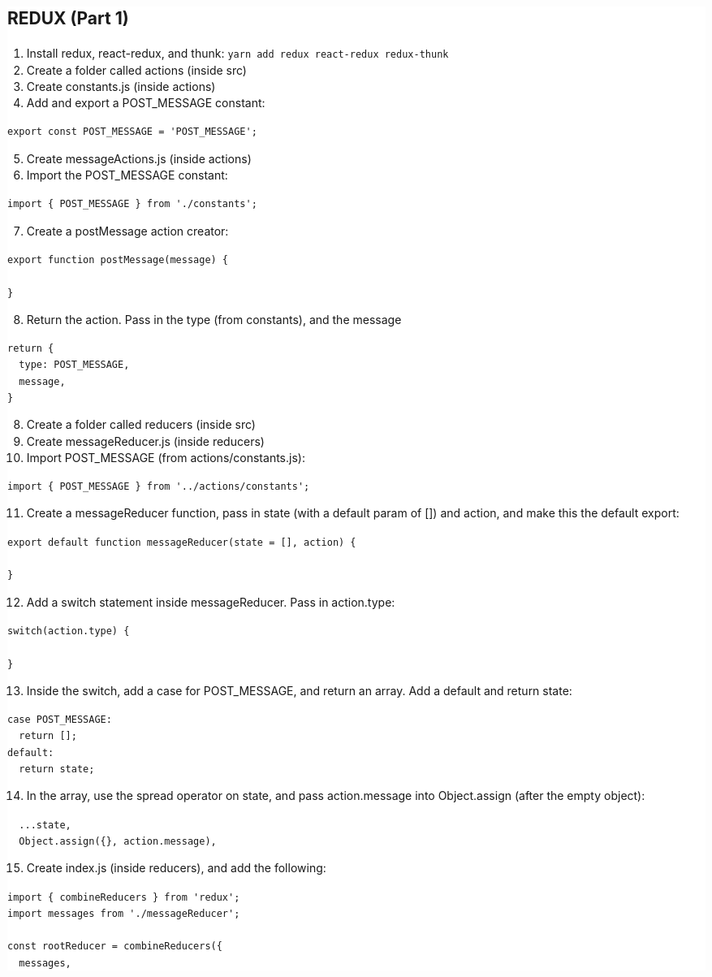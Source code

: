 ## REDUX (Part 1)
1. Install redux, react-redux, and thunk: `yarn add redux react-redux redux-thunk`
2. Create a folder called actions (inside src)
3. Create constants.js (inside actions)
4. Add and export a POST_MESSAGE constant:
```
export const POST_MESSAGE = 'POST_MESSAGE';
```
5. Create messageActions.js (inside actions)
6. Import the POST_MESSAGE constant:
```
import { POST_MESSAGE } from './constants';
```
7. Create a postMessage action creator:
```
export function postMessage(message) {

}
```
8. Return the action. Pass in the type (from constants), and the message
```
return {
  type: POST_MESSAGE,
  message,
}
```
8. Create a folder called reducers (inside src)
9. Create messageReducer.js (inside reducers)
10. Import POST_MESSAGE (from actions/constants.js):
```
import { POST_MESSAGE } from '../actions/constants';
```
11. Create a messageReducer function, pass in state (with a default param of []) and action, and make this the default export:
```
export default function messageReducer(state = [], action) {

}
```
12. Add a switch statement inside messageReducer. Pass in action.type:
```
switch(action.type) {

}
```
13. Inside the switch, add a case for POST_MESSAGE, and return an array. Add a default and return state:
```
case POST_MESSAGE:
  return [];
default:
  return state;
```
14. In the array, use the spread operator on state, and pass action.message into Object.assign (after the empty object):
```
  ...state,
  Object.assign({}, action.message),
```
15. Create index.js (inside reducers), and add the following:
```
import { combineReducers } from 'redux';
import messages from './messageReducer';

const rootReducer = combineReducers({
  messages,
```